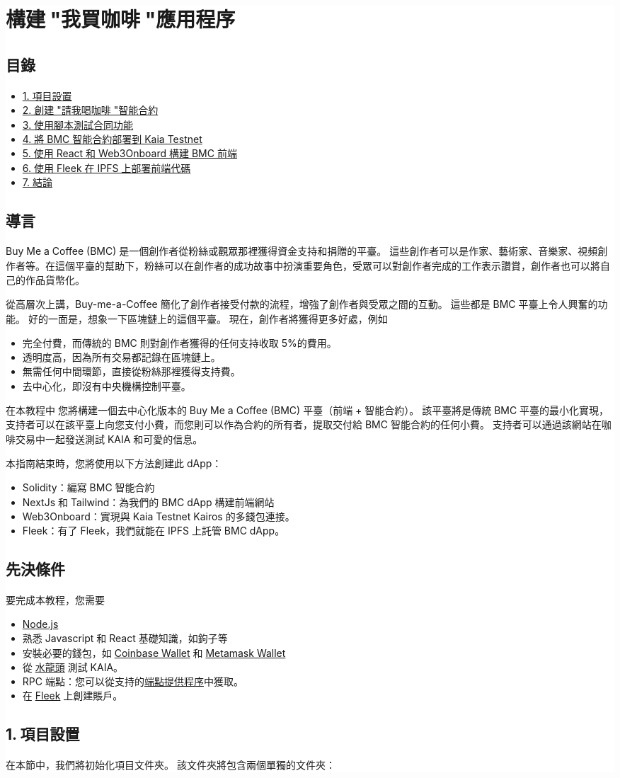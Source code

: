 # 構建 "我買咖啡 "應用程序

## 目錄<a href="#table-of-contents" id="table-of-contents"></a>

- [1. 項目設置](#1-project-setup)
- [2. 創建 "請我喝咖啡 "智能合約](#2-creating-a-buy-me-a-coffee-smart-contract)
- [3. 使用腳本測試合同功能](#3-testing-the-contracts-functionalities-using-scripts)
- [4. 將 BMC 智能合約部署到 Kaia Testnet ](#4-deploying-bmc-smart-contract)
- [5. 使用 React 和 Web3Onboard 構建 BMC 前端](#5-building-the-bmc-frontend-with-react-and-web3onboard)
- [6. 使用 Fleek 在 IPFS 上部署前端代碼](#6-deploying-frontend-code-on-ipfs-using-fleek)
- [7. 結論](#7-conclusion)

## 導言<a href="#1-introduction" id="1-introduction"></a>

Buy Me a Coffee (BMC) 是一個創作者從粉絲或觀眾那裡獲得資金支持和捐贈的平臺。 這些創作者可以是作家、藝術家、音樂家、視頻創作者等。在這個平臺的幫助下，粉絲可以在創作者的成功故事中扮演重要角色，受眾可以對創作者完成的工作表示讚賞，創作者也可以將自己的作品貨幣化。

從高層次上講，Buy-me-a-Coffee 簡化了創作者接受付款的流程，增強了創作者與受眾之間的互動。 這些都是 BMC 平臺上令人興奮的功能。 好的一面是，想象一下區塊鏈上的這個平臺。 現在，創作者將獲得更多好處，例如

- 完全付費，而傳統的 BMC 則對創作者獲得的任何支持收取 5%的費用。
- 透明度高，因為所有交易都記錄在區塊鏈上。
- 無需任何中間環節，直接從粉絲那裡獲得支持費。
- 去中心化，即沒有中央機構控制平臺。

在本教程中 您將構建一個去中心化版本的 Buy Me a Coffee (BMC) 平臺（前端 + 智能合約）。 該平臺將是傳統 BMC 平臺的最小化實現，支持者可以在該平臺上向您支付小費，而您則可以作為合約的所有者，提取交付給 BMC 智能合約的任何小費。 支持者可以通過該網站在咖啡交易中一起發送測試 KAIA 和可愛的信息。

本指南結束時，您將使用以下方法創建此 dApp：

- Solidity：編寫 BMC 智能合約
- NextJs 和 Tailwind：為我們的 BMC dApp 構建前端網站
- Web3Onboard：實現與 Kaia Testnet Kairos 的多錢包連接。
- Fleek：有了 Fleek，我們就能在 IPFS 上託管 BMC dApp。

## 先決條件<a href="#2-prerequisites" id="2-prerequisites"></a>

要完成本教程，您需要

- [Node.js](https://nodejs.org/en/download/package-manager)
- 熟悉 Javascript 和 React 基礎知識，如鉤子等
- 安裝必要的錢包，如 [Coinbase Wallet](https://www.coinbase.com/wallet/downloads) 和 [Metamask Wallet](https://metamask.io/download/)
- 從 [水龍頭](https://faucet.kaia.io) 測試 KAIA。
- RPC 端點：您可以從支持的[端點提供程序](../../references/public-en.md)中獲取。
- 在 [Fleek](https://app.fleek.co/) 上創建賬戶。

## 1. 項目設置<a id="1-project-setup"></a>

在本節中，我們將初始化項目文件夾。 該文件夾將包含兩個單獨的文件夾：
